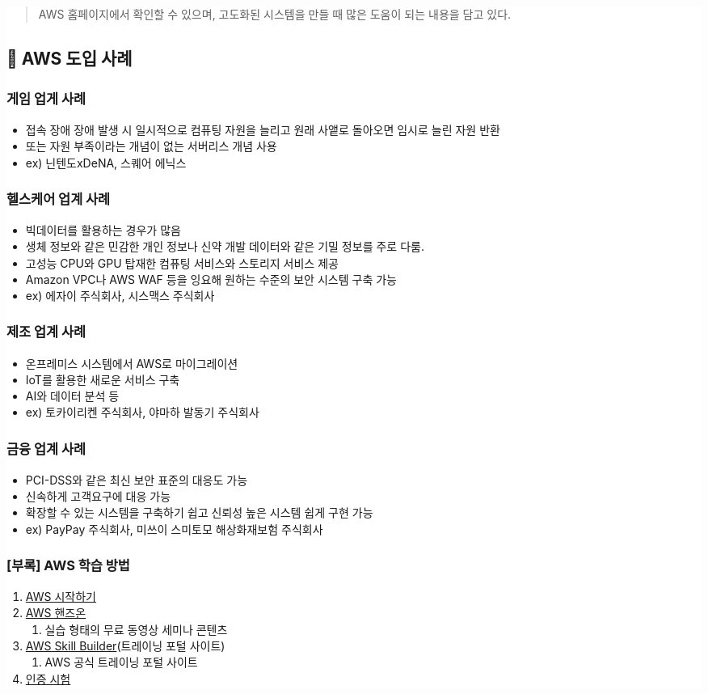 > AWS 홈페이지에서 확인할 수 있으며, 고도화된 시스템을 만들 때 많은 도움이 되는 내용을 담고 있다.

## 📌 AWS 도입 사례

### 게임 업게 사례

- 접속 장애 장애 발생 시 일시적으로 컴퓨팅 자원을 늘리고 원래 사앹로 돌아오면 임시로 늘린 자원 반환
- 또는 자원 부족이라는 개념이 없는 서버리스 개념 사용
- ex) 닌텐도xDeNA, 스퀘어 에닉스

### 헬스케어 업계 사례

- 빅데이터를 활용하는 경우가 많음
- 생체 정보와 같은 민감한 개인 정보나 신약 개발 데이터와 같은 기밀 정보를 주로 다룸.
- 고성능 CPU와 GPU 탑재한 컴퓨팅 서비스와 스토리지 서비스 제공
- Amazon VPC나 AWS WAF 등을 잉요해 원하는 수준의 보안 시스템 구축 가능
- ex) 에자이 주식회사, 시스맥스 주식회사

### 제조 업계 사례

- 온프레미스 시스템에서 AWS로 마이그레이션
- IoT를 활용한 새로운 서비스 구축
- AI와 데이터 분석 등
- ex) 토카이리켄 주식회사, 야마하 발동기 주식회사

### 금융 업계 사례

- PCI-DSS와 같은 최신 보안 표준의 대응도 가능
- 신속하게 고객요구에 대응 가능
- 확장할 수 있는 시스템을 구축하기 쉽고 신뢰성 높은 시스템 쉽게 구현 가능
- ex) PayPay 주식회사, 미쓰이 스미토모 해상화재보험 주식회사

### [부록] AWS 학습 방법

1. [AWS 시작하기](https://aws.amazon.com/ko/getting-started/)
2. [AWS 핸즈온](https://aws.amazon.com/ko/getting-started/hands-on/?getting-started-all.sort-by=item.additionalFields.sortOrder&getting-started-all.sort-order=asc&awsf.getting-started-category=*all&awsf.getting-started-level=*all&awsf.getting-started-content-type=*all) 
    1. 실습 형태의 무료 동영상 세미나 콘텐츠
3. [AWS Skill Builder](https://explore.skillbuilder.aws/learn)(트레이닝 포털 사이트)
    1. AWS 공식 트레이닝 포털 사이트
4. [인증 시험](https://aws.amazon.com/ko/certification/certification-prep/)
